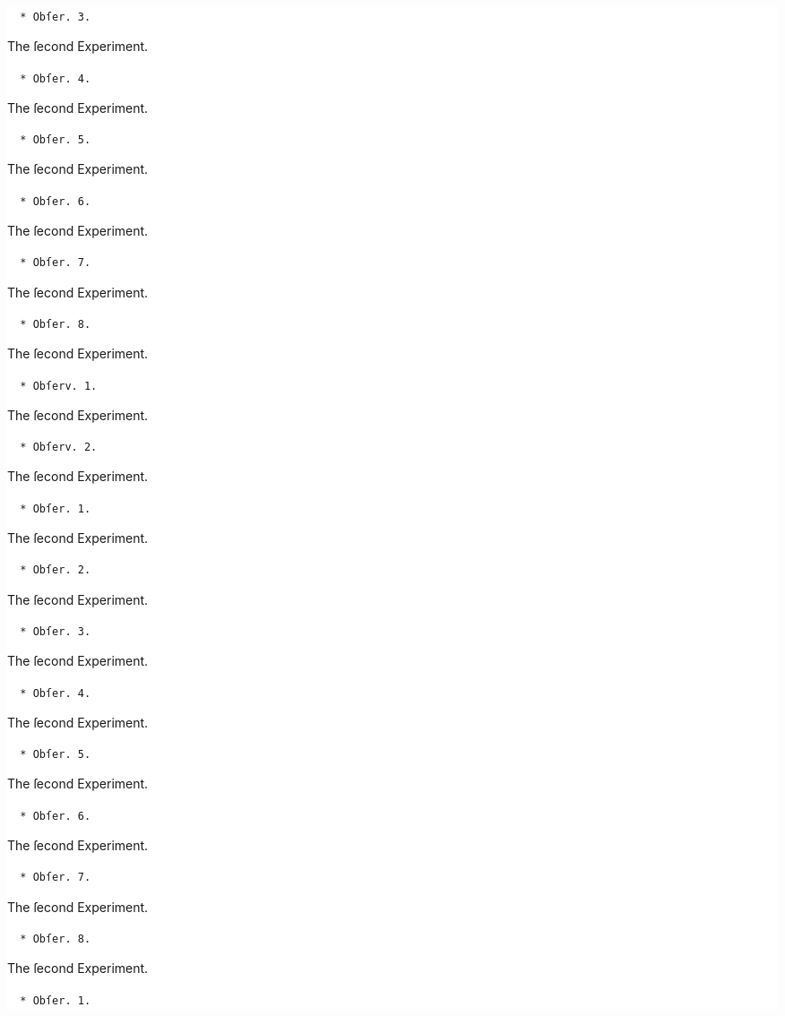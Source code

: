       * Obſer. 3.

The ſecond Experiment.

      * Obſer. 4.

The ſecond Experiment.

      * Obſer. 5.

The ſecond Experiment.

      * Obſer. 6.

The ſecond Experiment.

      * Obſer. 7.

The ſecond Experiment.

      * Obſer. 8.

The ſecond Experiment.

      * Obſerv. 1.

The ſecond Experiment.

      * Obſerv. 2.

The ſecond Experiment.

      * Obſer. 1.

The ſecond Experiment.

      * Obſer. 2.

The ſecond Experiment.

      * Obſer. 3.

The ſecond Experiment.

      * Obſer. 4.

The ſecond Experiment.

      * Obſer. 5.

The ſecond Experiment.

      * Obſer. 6.

The ſecond Experiment.

      * Obſer. 7.

The ſecond Experiment.

      * Obſer. 8.

The ſecond Experiment.

      * Obſer. 1.
